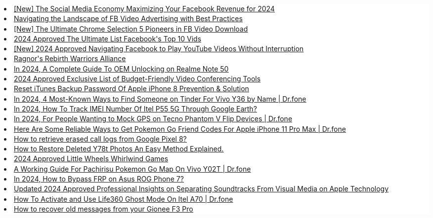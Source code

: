 <li><a href="https://facebook-video-files.techidaily.com/new-the-social-media-economy-maximizing-your-facebook-revenue-for-2024/"><u>[New] The Social Media Economy  Maximizing Your Facebook Revenue for 2024</u></a></li>
<li><a href="https://facebook-video-files.techidaily.com/navigating-the-landscape-of-fb-video-advertising-with-best-practices/"><u>Navigating the Landscape of FB Video Advertising with Best Practices</u></a></li>
<li><a href="https://facebook-video-files.techidaily.com/new-the-ultimate-chrome-selection-5-pioneers-in-fb-video-download/"><u>[New] The Ultimate Chrome Selection  5 Pioneers in FB Video Download</u></a></li>
<li><a href="https://facebook-video-files.techidaily.com/2024-approved-the-ultimate-list-facebooks-top-10-vids/"><u>2024 Approved  The Ultimate List  Facebook's Top 10 Vids</u></a></li>
<li><a href="https://facebook-video-files.techidaily.com/new-2024-approved-navigating-facebook-to-play-youtube-videos-without-interruption/"><u>[New] 2024 Approved  Navigating Facebook to Play YouTube Videos Without Interruption</u></a></li>
<li><a href="https://remote-screen-capture.techidaily.com/ragnors-rebirth-warriors-alliance/"><u>Ragnor's Rebirth  Warriors Alliance</u></a></li>
<li><a href="https://easy-unlock-android.techidaily.com/in-2024-a-complete-guide-to-oem-unlocking-on-realme-note-50-by-drfone-android/"><u>In 2024, A Complete Guide To OEM Unlocking on Realme Note 50</u></a></li>
<li><a href="https://video-capture.techidaily.com/2024-approved-exclusive-list-of-budget-friendly-video-conferencing-tools/"><u>2024 Approved  Exclusive List of Budget-Friendly Video Conferencing Tools</u></a></li>
<li><a href="https://ios-unlock.techidaily.com/reset-itunes-backup-password-of-apple-iphone-8-prevention-and-solution-by-drfone-ios/"><u>Reset iTunes Backup Password Of Apple iPhone 8 Prevention & Solution</u></a></li>
<li><a href="https://location-social.techidaily.com/in-2024-4-most-known-ways-to-find-someone-on-tinder-for-vivo-y36-by-name-drfone-by-drfone-virtual-android/"><u>In 2024, 4 Most-Known Ways to Find Someone on Tinder For Vivo Y36 by Name | Dr.fone</u></a></li>
<li><a href="https://unlock-android.techidaily.com/in-2024-how-to-track-imei-number-of-itel-p55-5g-through-google-earth-by-drfone-android/"><u>In 2024, How To Track IMEI Number Of Itel P55 5G Through Google Earth?</u></a></li>
<li><a href="https://android-location.techidaily.com/in-2024-for-people-wanting-to-mock-gps-on-tecno-phantom-v-flip-devices-drfone-by-drfone-virtual/"><u>In 2024, For People Wanting to Mock GPS on Tecno Phantom V Flip Devices | Dr.fone</u></a></li>
<li><a href="https://ios-pokemon-go.techidaily.com/here-are-some-reliable-ways-to-get-pokemon-go-friend-codes-for-apple-iphone-11-pro-max-drfone-by-drfone-virtual-ios/"><u>Here Are Some Reliable Ways to Get Pokemon Go Friend Codes For Apple iPhone 11 Pro Max | Dr.fone</u></a></li>
<li><a href="https://blog-min.techidaily.com/how-to-retrieve-erased-call-logs-from-google-pixel-8-by-fonelab-android-recover-call-logs/"><u>How to retrieve erased call logs from Google Pixel 8?</u></a></li>
<li><a href="https://blog-min.techidaily.com/how-to-restore-deleted-y78t-photos-an-easy-method-explained-by-fonelab-android-recover-photos/"><u>How to Restore Deleted Y78t Photos  An Easy Method Explained.</u></a></li>
<li><a href="https://digital-screen-recording.techidaily.com/2024-approved-little-wheels-whirlwind-games/"><u>2024 Approved  Little Wheels Whirlwind Games</u></a></li>
<li><a href="https://change-location.techidaily.com/a-working-guide-for-pachirisu-pokemon-go-map-on-vivo-y02t-drfone-by-drfone-virtual-android/"><u>A Working Guide For Pachirisu Pokemon Go Map On Vivo Y02T | Dr.fone</u></a></li>
<li><a href="https://android-frp.techidaily.com/in-2024-how-to-bypass-frp-on-asus-rog-phone-7-by-drfone-android/"><u>In 2024, How to Bypass FRP on Asus ROG Phone 7?</u></a></li>
<li><a href="https://sound-tweaking.techidaily.com/updated-2024-approved-professional-insights-on-separating-soundtracks-from-visual-media-on-apple-technology/"><u>Updated 2024 Approved Professional Insights on Separating Soundtracks From Visual Media on Apple Technology</u></a></li>
<li><a href="https://fix-guide.techidaily.com/how-to-activate-and-use-life360-ghost-mode-on-itel-a70-drfone-by-drfone-virtual-android/"><u>How To Activate and Use Life360 Ghost Mode On Itel A70 | Dr.fone</u></a></li>
<li><a href="https://blog-min.techidaily.com/how-to-recover-old-messages-from-your-gionee-f3-pro-by-fonelab-android-recover-messages/"><u>How to recover old messages from your Gionee F3 Pro</u></a></li>
</ul></div>


